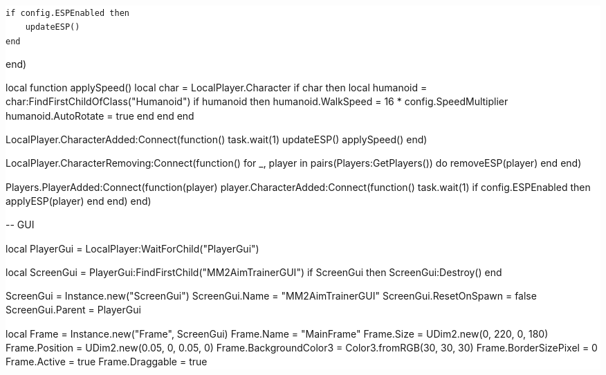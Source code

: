     if config.ESPEnabled then
        updateESP()
    end
end)

local function applySpeed()
    local char = LocalPlayer.Character
    if char then
        local humanoid = char:FindFirstChildOfClass("Humanoid")
        if humanoid then
            humanoid.WalkSpeed = 16 * config.SpeedMultiplier
            humanoid.AutoRotate = true
        end
    end
end

LocalPlayer.CharacterAdded:Connect(function()
    task.wait(1)
    updateESP()
    applySpeed()
end)

LocalPlayer.CharacterRemoving:Connect(function()
    for _, player in pairs(Players:GetPlayers()) do
        removeESP(player)
    end
end)

Players.PlayerAdded:Connect(function(player)
    player.CharacterAdded:Connect(function()
        task.wait(1)
        if config.ESPEnabled then
            applyESP(player)
        end
    end)
end)

-- GUI

local PlayerGui = LocalPlayer:WaitForChild("PlayerGui")

local ScreenGui = PlayerGui:FindFirstChild("MM2AimTrainerGUI")
if ScreenGui then ScreenGui:Destroy() end

ScreenGui = Instance.new("ScreenGui")
ScreenGui.Name = "MM2AimTrainerGUI"
ScreenGui.ResetOnSpawn = false
ScreenGui.Parent = PlayerGui

local Frame = Instance.new("Frame", ScreenGui)
Frame.Name = "MainFrame"
Frame.Size = UDim2.new(0, 220, 0, 180)
Frame.Position = UDim2.new(0.05, 0, 0.05, 0)
Frame.BackgroundColor3 = Color3.fromRGB(30, 30, 30)
Frame.BorderSizePixel = 0
Frame.Active = true
Frame.Draggable = true
